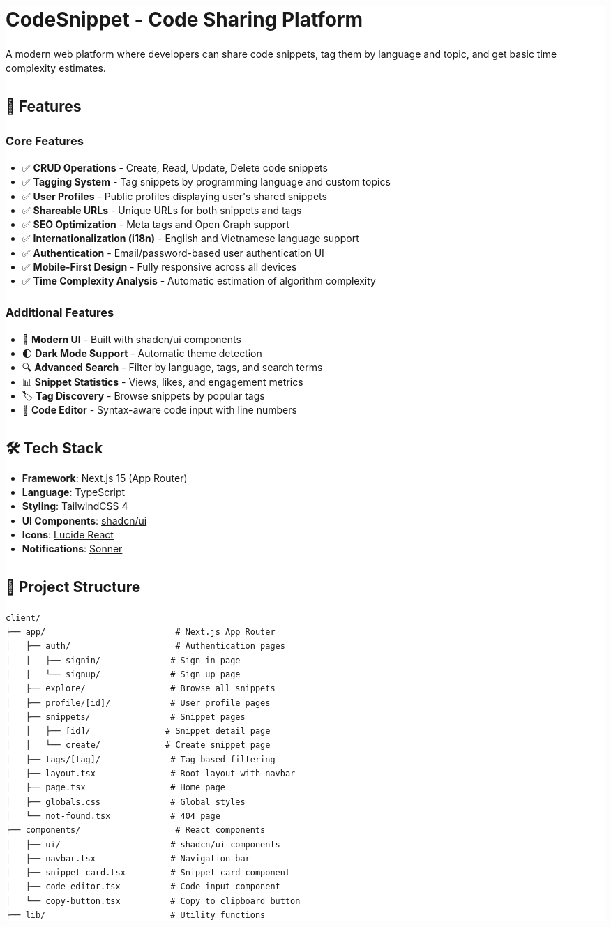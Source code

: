 # CodeSnippet - Code Sharing Platform

A modern web platform where developers can share code snippets, tag them by language and topic, and get basic time complexity estimates.

## 🚀 Features

### Core Features

- ✅ **CRUD Operations** - Create, Read, Update, Delete code snippets
- ✅ **Tagging System** - Tag snippets by programming language and custom topics
- ✅ **User Profiles** - Public profiles displaying user's shared snippets
- ✅ **Shareable URLs** - Unique URLs for both snippets and tags
- ✅ **SEO Optimization** - Meta tags and Open Graph support
- ✅ **Internationalization (i18n)** - English and Vietnamese language support
- ✅ **Authentication** - Email/password-based user authentication UI
- ✅ **Mobile-First Design** - Fully responsive across all devices
- ✅ **Time Complexity Analysis** - Automatic estimation of algorithm complexity

### Additional Features

- 🎨 **Modern UI** - Built with shadcn/ui components
- 🌓 **Dark Mode Support** - Automatic theme detection
- 🔍 **Advanced Search** - Filter by language, tags, and search terms
- 📊 **Snippet Statistics** - Views, likes, and engagement metrics
- 🏷️ **Tag Discovery** - Browse snippets by popular tags
- 💾 **Code Editor** - Syntax-aware code input with line numbers

## 🛠️ Tech Stack

- **Framework**: [Next.js 15](https://nextjs.org/) (App Router)
- **Language**: TypeScript
- **Styling**: [TailwindCSS 4](https://tailwindcss.com/)
- **UI Components**: [shadcn/ui](https://ui.shadcn.com/)
- **Icons**: [Lucide React](https://lucide.dev/)
- **Notifications**: [Sonner](https://sonner.emilkowal.ski/)

## 📁 Project Structure

```
client/
├── app/                          # Next.js App Router
│   ├── auth/                     # Authentication pages
│   │   ├── signin/              # Sign in page
│   │   └── signup/              # Sign up page
│   ├── explore/                 # Browse all snippets
│   ├── profile/[id]/            # User profile pages
│   ├── snippets/                # Snippet pages
│   │   ├── [id]/               # Snippet detail page
│   │   └── create/             # Create snippet page
│   ├── tags/[tag]/              # Tag-based filtering
│   ├── layout.tsx               # Root layout with navbar
│   ├── page.tsx                 # Home page
│   ├── globals.css              # Global styles
│   └── not-found.tsx            # 404 page
├── components/                   # React components
│   ├── ui/                      # shadcn/ui components
│   ├── navbar.tsx               # Navigation bar
│   ├── snippet-card.tsx         # Snippet card component
│   ├── code-editor.tsx          # Code input component
│   └── copy-button.tsx          # Copy to clipboard button
├── lib/                         # Utility functions
```